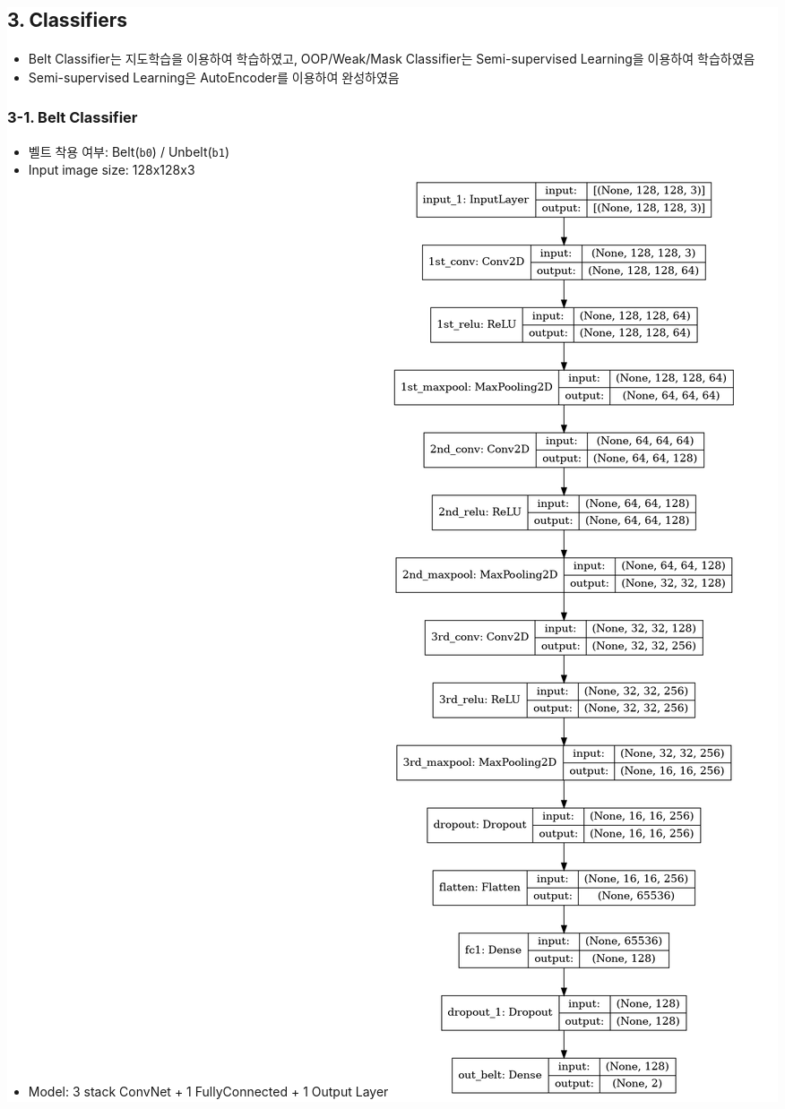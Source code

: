 ## 3. Classifiers
- Belt Classifier는 지도학습을 이용하여 학습하였고, OOP/Weak/Mask Classifier는 Semi-supervised Learning을 이용하여 학습하였음
- Semi-supervised Learning은 AutoEncoder를 이용하여 완성하였음

### 3-1. Belt Classifier
- 벨트 착용 여부: Belt(`b0`) / Unbelt(`b1`)
- Input image size: 128x128x3
- Model: 3 stack ConvNet + 1 FullyConnected + 1 Output Layer
![simple_conv_belt_model_structure.png](./img/samples_png/simple_conv_belt_model_structure.png)
